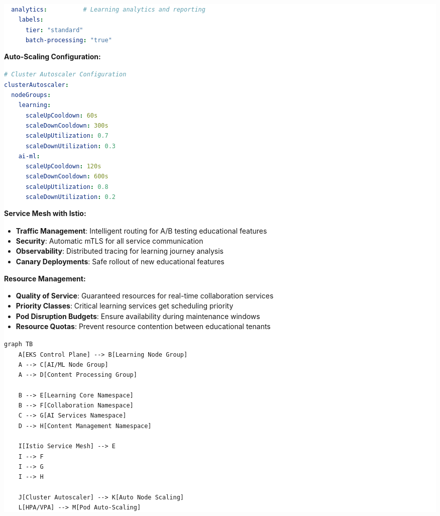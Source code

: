 ```yaml
  analytics:          # Learning analytics and reporting
    labels:
      tier: "standard"
      batch-processing: "true"
```

**Auto-Scaling Configuration:**
```yaml
# Cluster Autoscaler Configuration
clusterAutoscaler:
  nodeGroups:
    learning:
      scaleUpCooldown: 60s
      scaleDownCooldown: 300s
      scaleUpUtilization: 0.7
      scaleDownUtilization: 0.3
    ai-ml:
      scaleUpCooldown: 120s
      scaleDownCooldown: 600s
      scaleUpUtilization: 0.8
      scaleDownUtilization: 0.2
```

**Service Mesh with Istio:**
- **Traffic Management**: Intelligent routing for A/B testing educational features
- **Security**: Automatic mTLS for all service communication
- **Observability**: Distributed tracing for learning journey analysis
- **Canary Deployments**: Safe rollout of new educational features

**Resource Management:**
- **Quality of Service**: Guaranteed resources for real-time collaboration services
- **Priority Classes**: Critical learning services get scheduling priority
- **Pod Disruption Budgets**: Ensure availability during maintenance windows
- **Resource Quotas**: Prevent resource contention between educational tenants

```mermaid
graph TB
    A[EKS Control Plane] --> B[Learning Node Group]
    A --> C[AI/ML Node Group]
    A --> D[Content Processing Group]
    
    B --> E[Learning Core Namespace]
    B --> F[Collaboration Namespace]
    C --> G[AI Services Namespace]
    D --> H[Content Management Namespace]
    
    I[Istio Service Mesh] --> E
    I --> F
    I --> G
    I --> H
    
    J[Cluster Autoscaler] --> K[Auto Node Scaling]
    L[HPA/VPA] --> M[Pod Auto-Scaling]
```
